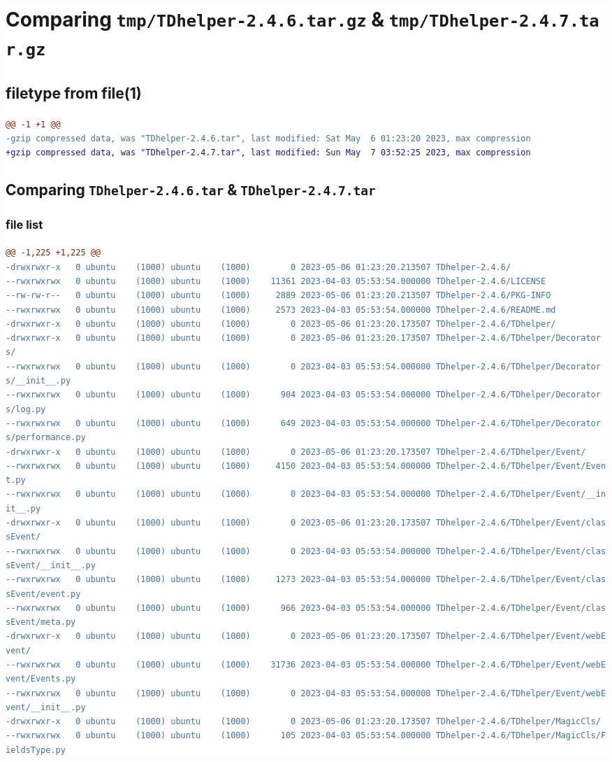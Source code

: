 # Comparing `tmp/TDhelper-2.4.6.tar.gz` & `tmp/TDhelper-2.4.7.tar.gz`

## filetype from file(1)

```diff
@@ -1 +1 @@
-gzip compressed data, was "TDhelper-2.4.6.tar", last modified: Sat May  6 01:23:20 2023, max compression
+gzip compressed data, was "TDhelper-2.4.7.tar", last modified: Sun May  7 03:52:25 2023, max compression
```

## Comparing `TDhelper-2.4.6.tar` & `TDhelper-2.4.7.tar`

### file list

```diff
@@ -1,225 +1,225 @@
-drwxrwxr-x   0 ubuntu    (1000) ubuntu    (1000)        0 2023-05-06 01:23:20.213507 TDhelper-2.4.6/
--rwxrwxrwx   0 ubuntu    (1000) ubuntu    (1000)    11361 2023-04-03 05:53:54.000000 TDhelper-2.4.6/LICENSE
--rw-rw-r--   0 ubuntu    (1000) ubuntu    (1000)     2889 2023-05-06 01:23:20.213507 TDhelper-2.4.6/PKG-INFO
--rwxrwxrwx   0 ubuntu    (1000) ubuntu    (1000)     2573 2023-04-03 05:53:54.000000 TDhelper-2.4.6/README.md
-drwxrwxr-x   0 ubuntu    (1000) ubuntu    (1000)        0 2023-05-06 01:23:20.173507 TDhelper-2.4.6/TDhelper/
-drwxrwxr-x   0 ubuntu    (1000) ubuntu    (1000)        0 2023-05-06 01:23:20.173507 TDhelper-2.4.6/TDhelper/Decorators/
--rwxrwxrwx   0 ubuntu    (1000) ubuntu    (1000)        0 2023-04-03 05:53:54.000000 TDhelper-2.4.6/TDhelper/Decorators/__init__.py
--rwxrwxrwx   0 ubuntu    (1000) ubuntu    (1000)      904 2023-04-03 05:53:54.000000 TDhelper-2.4.6/TDhelper/Decorators/log.py
--rwxrwxrwx   0 ubuntu    (1000) ubuntu    (1000)      649 2023-04-03 05:53:54.000000 TDhelper-2.4.6/TDhelper/Decorators/performance.py
-drwxrwxr-x   0 ubuntu    (1000) ubuntu    (1000)        0 2023-05-06 01:23:20.173507 TDhelper-2.4.6/TDhelper/Event/
--rwxrwxrwx   0 ubuntu    (1000) ubuntu    (1000)     4150 2023-04-03 05:53:54.000000 TDhelper-2.4.6/TDhelper/Event/Event.py
--rwxrwxrwx   0 ubuntu    (1000) ubuntu    (1000)        0 2023-04-03 05:53:54.000000 TDhelper-2.4.6/TDhelper/Event/__init__.py
-drwxrwxr-x   0 ubuntu    (1000) ubuntu    (1000)        0 2023-05-06 01:23:20.173507 TDhelper-2.4.6/TDhelper/Event/classEvent/
--rwxrwxrwx   0 ubuntu    (1000) ubuntu    (1000)        0 2023-04-03 05:53:54.000000 TDhelper-2.4.6/TDhelper/Event/classEvent/__init__.py
--rwxrwxrwx   0 ubuntu    (1000) ubuntu    (1000)     1273 2023-04-03 05:53:54.000000 TDhelper-2.4.6/TDhelper/Event/classEvent/event.py
--rwxrwxrwx   0 ubuntu    (1000) ubuntu    (1000)      966 2023-04-03 05:53:54.000000 TDhelper-2.4.6/TDhelper/Event/classEvent/meta.py
-drwxrwxr-x   0 ubuntu    (1000) ubuntu    (1000)        0 2023-05-06 01:23:20.173507 TDhelper-2.4.6/TDhelper/Event/webEvent/
--rwxrwxrwx   0 ubuntu    (1000) ubuntu    (1000)    31736 2023-04-03 05:53:54.000000 TDhelper-2.4.6/TDhelper/Event/webEvent/Events.py
--rwxrwxrwx   0 ubuntu    (1000) ubuntu    (1000)        0 2023-04-03 05:53:54.000000 TDhelper-2.4.6/TDhelper/Event/webEvent/__init__.py
-drwxrwxr-x   0 ubuntu    (1000) ubuntu    (1000)        0 2023-05-06 01:23:20.173507 TDhelper-2.4.6/TDhelper/MagicCls/
--rwxrwxrwx   0 ubuntu    (1000) ubuntu    (1000)      105 2023-04-03 05:53:54.000000 TDhelper-2.4.6/TDhelper/MagicCls/FieldsType.py
```